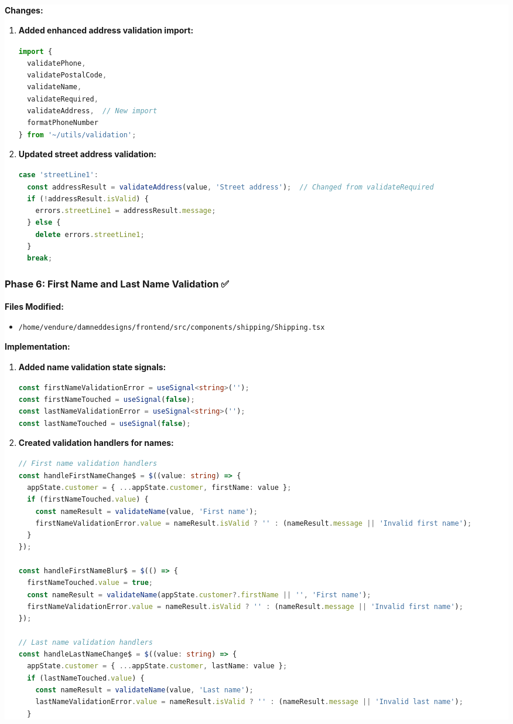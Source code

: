 **Changes:**
1. **Added enhanced address validation import:**
   ```typescript
   import { 
     validatePhone, 
     validatePostalCode, 
     validateName, 
     validateRequired,
     validateAddress,  // New import
     formatPhoneNumber
   } from '~/utils/validation';
   ```

2. **Updated street address validation:**
   ```typescript
   case 'streetLine1':
     const addressResult = validateAddress(value, 'Street address');  // Changed from validateRequired
     if (!addressResult.isValid) {
       errors.streetLine1 = addressResult.message;
     } else {
       delete errors.streetLine1;
     }
     break;
   ```

### Phase 6: First Name and Last Name Validation ✅
**Files Modified:**
- `/home/vendure/damneddesigns/frontend/src/components/shipping/Shipping.tsx`

**Implementation:**
1. **Added name validation state signals:**
   ```typescript
   const firstNameValidationError = useSignal<string>('');
   const firstNameTouched = useSignal(false);
   const lastNameValidationError = useSignal<string>('');
   const lastNameTouched = useSignal(false);
   ```

2. **Created validation handlers for names:**
   ```typescript
   // First name validation handlers
   const handleFirstNameChange$ = $((value: string) => {
     appState.customer = { ...appState.customer, firstName: value };
     if (firstNameTouched.value) {
       const nameResult = validateName(value, 'First name');
       firstNameValidationError.value = nameResult.isValid ? '' : (nameResult.message || 'Invalid first name');
     }
   });

   const handleFirstNameBlur$ = $(() => {
     firstNameTouched.value = true;
     const nameResult = validateName(appState.customer?.firstName || '', 'First name');
     firstNameValidationError.value = nameResult.isValid ? '' : (nameResult.message || 'Invalid first name');
   });

   // Last name validation handlers
   const handleLastNameChange$ = $((value: string) => {
     appState.customer = { ...appState.customer, lastName: value };
     if (lastNameTouched.value) {
       const nameResult = validateName(value, 'Last name');
       lastNameValidationError.value = nameResult.isValid ? '' : (nameResult.message || 'Invalid last name');
     }
   ```